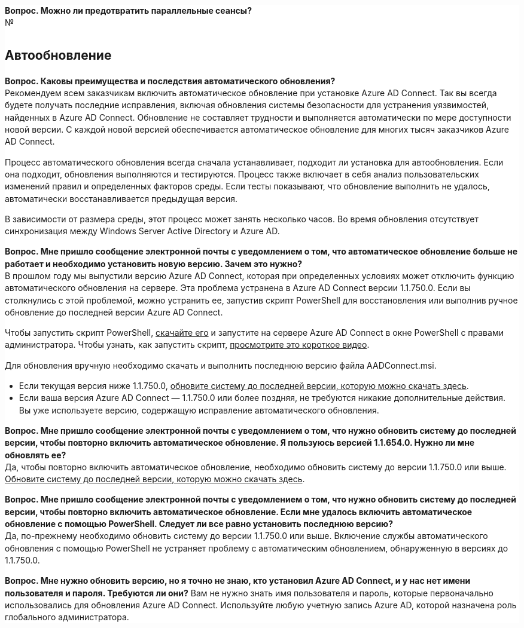 **Вопрос. Можно ли предотвратить параллельные сеансы?**  
№

## <a name="auto-upgrade"></a>Автообновление

**Вопрос. Каковы преимущества и последствия автоматического обновления?**  
Рекомендуем всем заказчикам включить автоматическое обновление при установке Azure AD Connect. Так вы всегда будете получать последние исправления, включая обновления системы безопасности для устранения уязвимостей, найденных в Azure AD Connect. Обновление не составляет трудности и выполняется автоматически по мере доступности новой версии. С каждой новой версией обеспечивается автоматическое обновление для многих тысяч заказчиков Azure AD Connect.

Процесс автоматического обновления всегда сначала устанавливает, подходит ли установка для автообновления. Если она подходит, обновления выполняются и тестируются. Процесс также включает в себя анализ пользовательских изменений правил и определенных факторов среды. Если тесты показывают, что обновление выполнить не удалось, автоматически восстанавливается предыдущая версия.

В зависимости от размера среды, этот процесс может занять несколько часов. Во время обновления отсутствует синхронизация между Windows Server Active Directory и Azure AD.

**Вопрос. Мне пришло сообщение электронной почты с уведомлением о том, что автоматическое обновление больше не работает и необходимо установить новую версию. Зачем это нужно?**  
В прошлом году мы выпустили версию Azure AD Connect, которая при определенных условиях может отключить функцию автоматического обновления на сервере. Эта проблема устранена в Azure AD Connect версии 1.1.750.0. Если вы столкнулись с этой проблемой, можно устранить ее, запустив скрипт PowerShell для восстановления или выполнив ручное обновление до последней версии Azure AD Connect. 

Чтобы запустить скрипт PowerShell, [скачайте его](https://aka.ms/repairaadconnect) и запустите на сервере Azure AD Connect в окне PowerShell с правами администратора. Чтобы узнать, как запустить скрипт, [просмотрите это короткое видео](https://aka.ms/repairaadcau).

Для обновления вручную необходимо скачать и выполнить последнюю версию файла AADConnect.msi.
 
-  Если текущая версия ниже 1.1.750.0, [обновите систему до последней версии, которую можно скачать здесь](https://www.microsoft.com/download/details.aspx?id=47594).
- Если ваша версия Azure AD Connect — 1.1.750.0 или более поздняя, не требуются никакие дополнительные действия. Вы уже используете версию, содержащую исправление автоматического обновления. 

**Вопрос. Мне пришло сообщение электронной почты с уведомлением о том, что нужно обновить систему до последней версии, чтобы повторно включить автоматическое обновление. Я пользуюсь версией 1.1.654.0. Нужно ли мне обновлять ее?**  
Да, чтобы повторно включить автоматическое обновление, необходимо обновить систему до версии 1.1.750.0 или выше. [Обновите систему до последней версии, которую можно скачать здесь](https://www.microsoft.com/download/details.aspx?id=47594).

**Вопрос. Мне пришло сообщение электронной почты с уведомлением о том, что нужно обновить систему до последней версии, чтобы повторно включить автоматическое обновление. Если мне удалось включить автоматическое обновление с помощью PowerShell. Следует ли все равно установить последнюю версию?**  
Да, по-прежнему необходимо обновить систему до версии 1.1.750.0 или выше. Включение службы автоматического обновления с помощью PowerShell не устраняет проблему с автоматическим обновлением, обнаруженную в версиях до 1.1.750.0.

**Вопрос. Мне нужно обновить версию, но я точно не знаю, кто установил Azure AD Connect, и у нас нет имени пользователя и пароля. Требуются ли они?**
Вам не нужно знать имя пользователя и пароль, которые первоначально использовались для обновления Azure AD Connect. Используйте любую учетную запись Azure AD, которой назначена роль глобального администратора.
